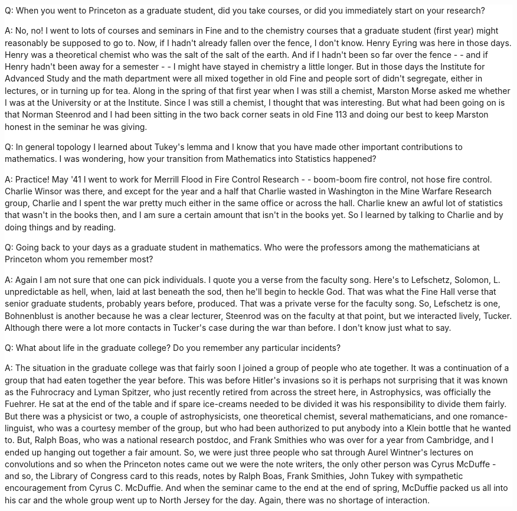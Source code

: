 Q: When you went to Princeton as a graduate student, did you take courses, or did you immediately start on your research?

A: No, no! I went to lots of courses and seminars in Fine and to the chemistry courses that a graduate student (first year) might reasonably be supposed to go to. Now, if I hadn't already fallen over the fence, I don't know. Henry Eyring was here in those days. Henry was a theoretical chemist who was the salt of the salt of the earth. And if I hadn't been so far over the fence - - and if Henry hadn't been away for a semester - - I might have stayed in chemistry a little longer. But in those days the Institute for Advanced Study and the math department were all mixed together in old Fine and people sort of didn't segregate, either in lectures, or in turning up for tea. Along in the spring of that first year when I was still a chemist, Marston Morse asked me whether I was at the University or at the Institute. Since I was still a chemist, I thought that was interesting. But what had been going on is that Norman Steenrod and I had been sitting in the two back corner seats in old Fine 113 and doing our best to keep Marston honest in the seminar he was giving.

Q: In general topology I learned about Tukey's lemma and I know that you have made other important contributions to mathematics. I was wondering, how your transition from Mathematics into Statistics happened?

A: Practice! May '41 I went to work for Merrill Flood in Fire Control Research - - boom-boom fire control, not hose fire control. Charlie Winsor was there, and except for the year and a half that Charlie wasted in Washington in the Mine Warfare Research group, Charlie and I spent the war pretty much either in the same office or across the hall. Charlie knew an awful lot of statistics that wasn't in the books then, and I am sure a certain amount that isn't in the books yet. So I learned by talking to Charlie and by doing things and by reading.

Q: Going back to your days as a graduate student in mathematics. Who were the professors among the mathematicians at Princeton whom you remember most?

A: Again I am not sure that one can pick individuals. I quote you a verse from the faculty song. Here's to Lefschetz, Solomon, L. unpredictable as hell, when, laid at last beneath the sod, then he'll begin to heckle God. That was what the Fine Hall verse that senior graduate students, probably years before, produced. That was a private verse for the faculty song. So, Lefschetz is one, Bohnenblust is another because he was a clear lecturer, Steenrod was on the faculty at that point, but we interacted lively, Tucker. Although there were a lot more contacts in Tucker's case during the war than before. I don't know just what to say.

Q: What about life in the graduate college? Do you remember any particular incidents?

A: The situation in the graduate college was that fairly soon I joined a group of people who ate together. It was a continuation of a group that had eaten together the year before. This was before Hitler's invasions so it is perhaps not surprising that it was known as the Fuhrocracy and Lyman Spitzer, who just recently retired from across the street here, in Astrophysics, was officially the Fuehrer. He sat at the end of the table and if spare ice-creams needed to be divided it was his responsibility to divide them fairly. But there was a physicist or two, a couple of astrophysicists, one theoretical chemist, several mathematicians, and one romance-linguist, who was a courtesy member of the group, but who had been authorized to put anybody into a Klein bottle that he wanted to. But, Ralph Boas, who was a national research postdoc, and Frank Smithies who was over for a year from Cambridge, and I ended up hanging out together a fair amount. So, we were just three people who sat through Aurel Wintner's lectures on convolutions and so when the Princeton notes came out we were the note writers, the only other person was Cyrus McDuffe - and so, the Library of Congress card to this reads, notes by Ralph Boas, Frank Smithies, John Tukey with sympathetic encouragement from Cyrus C. McDuffie. And when the seminar came to the end at the end of spring, McDuffie packed us all into his car and the whole group went up to North Jersey for the day. Again, there was no shortage of interaction.
